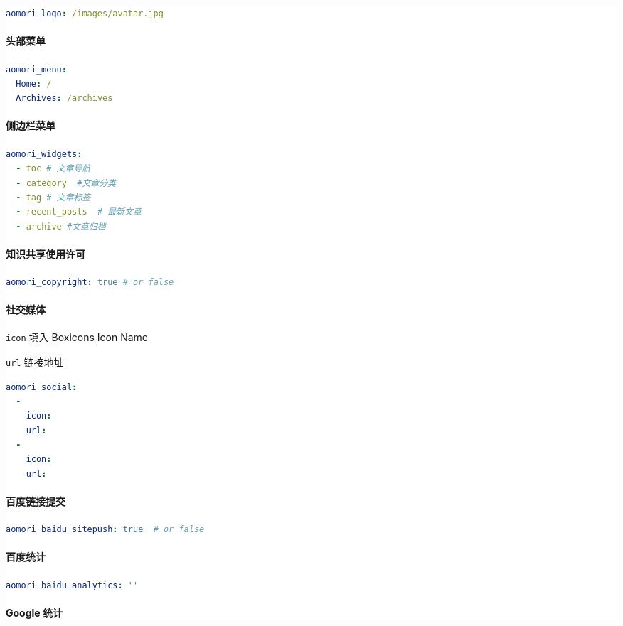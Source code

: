 ``` yml
aomori_logo: /images/avatar.jpg
```

#### 头部菜单

``` yml
aomori_menu:
  Home: /
  Archives: /archives
```

#### 侧边栏菜单

``` yml
aomori_widgets:
  - toc # 文章导航
  - category  #文章分类
  - tag # 文章标签
  - recent_posts  # 最新文章
  - archive #文章归档
```

#### 知识共享使用许可

``` yml
aomori_copyright: true # or false
```

#### 社交媒体

`icon` 填入 [Boxicons](https://boxicons.com/) Icon Name

`url` 链接地址

``` yml
aomori_social:
  -
    icon:
    url:
  -
    icon:
    url:
```

#### 百度链接提交

``` yml
aomori_baidu_sitepush: true  # or false
```

#### 百度统计

``` yml
aomori_baidu_analytics: ''
```

#### Google 统计
